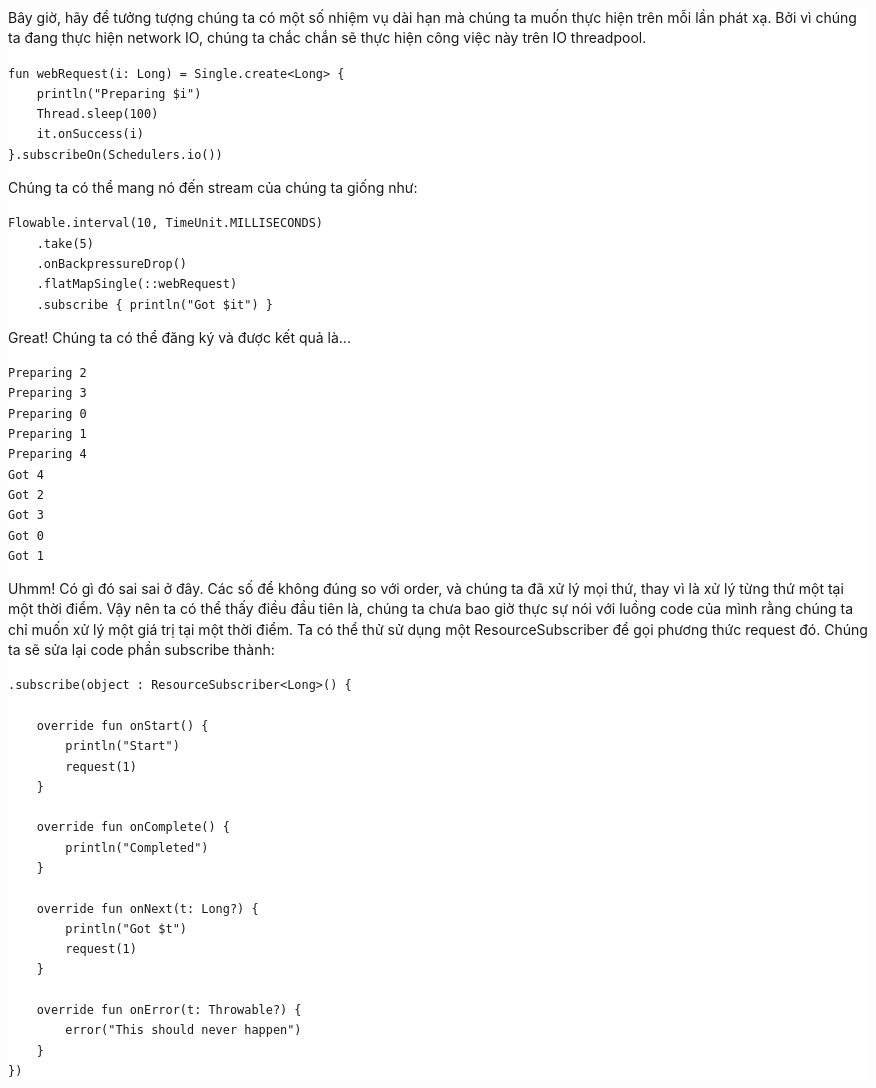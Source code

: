 Bây giờ, hãy để tưởng tượng chúng ta có một số nhiệm vụ dài hạn mà chúng ta muốn thực hiện trên mỗi lần phát xạ. Bởi vì chúng ta đang thực hiện network IO, chúng ta chắc chắn sẽ thực hiện công việc này trên IO threadpool.

```
fun webRequest(i: Long) = Single.create<Long> {
    println("Preparing $i")
    Thread.sleep(100)
    it.onSuccess(i)
}.subscribeOn(Schedulers.io())
```

Chúng ta có thể mang nó đến stream của chúng ta giống như: 

```
Flowable.interval(10, TimeUnit.MILLISECONDS)
    .take(5)
    .onBackpressureDrop()
    .flatMapSingle(::webRequest)
    .subscribe { println("Got $it") }
```

Great! Chúng ta có thể đăng ký và được kết quả là...

```
Preparing 2
Preparing 3
Preparing 0
Preparing 1
Preparing 4
Got 4
Got 2
Got 3
Got 0
Got 1
```

Uhmm! Có gì đó sai sai ở đây. Các số để không đúng so với order, và chúng ta đã xử lý mọi thứ, thay vì là xử lý từng thứ một tại một thời điểm. Vậy nên ta có thể thấy điều đầu tiên là, chúng ta chưa bao giờ thực sự nói với luồng code của mình rằng chúng ta chỉ muốn xử lý một giá trị tại một thời điểm. Ta có thể thử sử dụng một ResourceSubscriber để gọi phương thức request đó. Chúng ta sẽ sửa lại code phần subscribe thành: 

```
.subscribe(object : ResourceSubscriber<Long>() {

    override fun onStart() {
        println("Start")
        request(1)
    }

    override fun onComplete() {
        println("Completed")
    }

    override fun onNext(t: Long?) {
        println("Got $t")
        request(1)
    }

    override fun onError(t: Throwable?) {
        error("This should never happen")
    }
})
```
